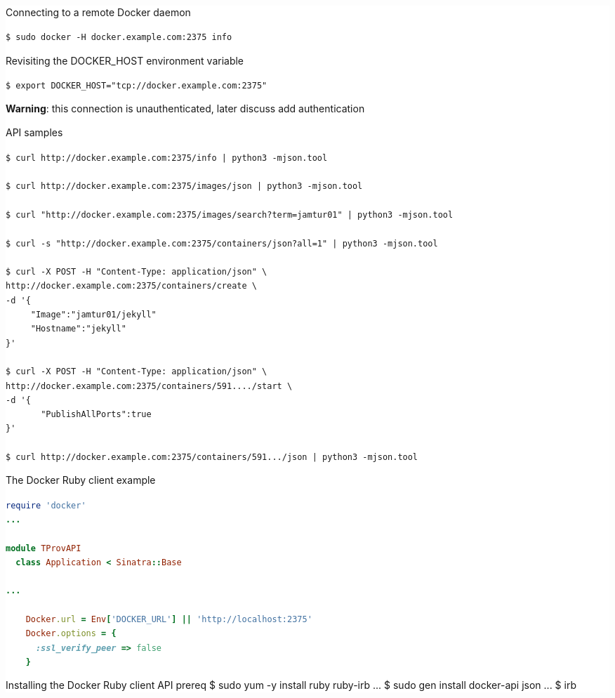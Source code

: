 Connecting to a remote Docker daemon
```
$ sudo docker -H docker.example.com:2375 info
```

Revisiting the DOCKER_HOST environment variable
```
$ export DOCKER_HOST="tcp://docker.example.com:2375"
```

**Warning**: this connection is unauthenticated, later discuss add authentication

API samples
```shell
$ curl http://docker.example.com:2375/info | python3 -mjson.tool

$ curl http://docker.example.com:2375/images/json | python3 -mjson.tool

$ curl "http://docker.example.com:2375/images/search?term=jamtur01" | python3 -mjson.tool

$ curl -s "http://docker.example.com:2375/containers/json?all=1" | python3 -mjson.tool

$ curl -X POST -H "Content-Type: application/json" \
http://docker.example.com:2375/containers/create \
-d '{
     "Image":"jamtur01/jekyll"
     "Hostname":"jekyll"
}'

$ curl -X POST -H "Content-Type: application/json" \
http://docker.example.com:2375/containers/591..../start \
-d '{
       "PublishAllPorts":true
}'

$ curl http://docker.example.com:2375/containers/591.../json | python3 -mjson.tool
```

The Docker Ruby client example
```ruby
require 'docker'
...

module TProvAPI
  class Application < Sinatra::Base

...

    Docker.url = Env['DOCKER_URL'] || 'http://localhost:2375'
    Docker.options = {
      :ssl_verify_peer => false
    }
```

Installing the Docker Ruby client API prereq
$ sudo yum -y install ruby ruby-irb
...
$ sudo gen install docker-api json
...
$ irb
